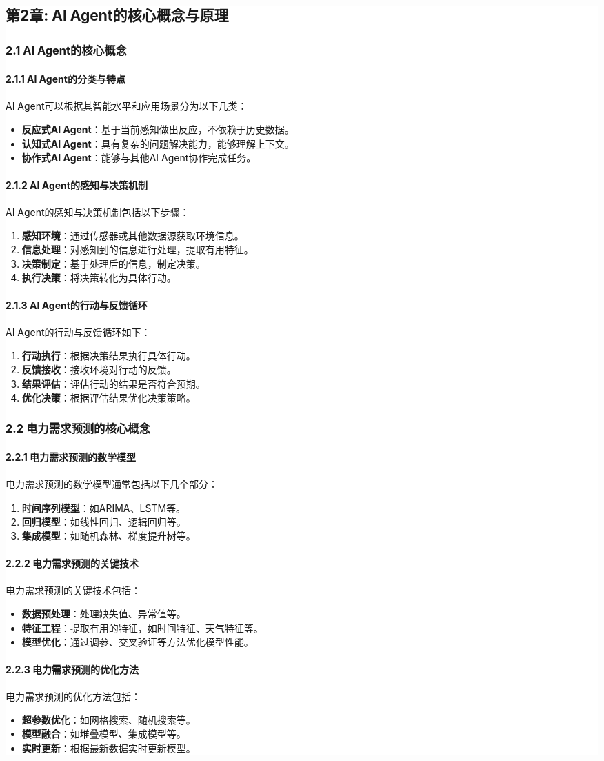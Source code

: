 
## 第2章: AI Agent的核心概念与原理

### 2.1 AI Agent的核心概念

#### 2.1.1 AI Agent的分类与特点

AI Agent可以根据其智能水平和应用场景分为以下几类：

- **反应式AI Agent**：基于当前感知做出反应，不依赖于历史数据。
- **认知式AI Agent**：具有复杂的问题解决能力，能够理解上下文。
- **协作式AI Agent**：能够与其他AI Agent协作完成任务。

#### 2.1.2 AI Agent的感知与决策机制

AI Agent的感知与决策机制包括以下步骤：

1. **感知环境**：通过传感器或其他数据源获取环境信息。
2. **信息处理**：对感知到的信息进行处理，提取有用特征。
3. **决策制定**：基于处理后的信息，制定决策。
4. **执行决策**：将决策转化为具体行动。

#### 2.1.3 AI Agent的行动与反馈循环

AI Agent的行动与反馈循环如下：

1. **行动执行**：根据决策结果执行具体行动。
2. **反馈接收**：接收环境对行动的反馈。
3. **结果评估**：评估行动的结果是否符合预期。
4. **优化决策**：根据评估结果优化决策策略。

### 2.2 电力需求预测的核心概念

#### 2.2.1 电力需求预测的数学模型

电力需求预测的数学模型通常包括以下几个部分：

1. **时间序列模型**：如ARIMA、LSTM等。
2. **回归模型**：如线性回归、逻辑回归等。
3. **集成模型**：如随机森林、梯度提升树等。

#### 2.2.2 电力需求预测的关键技术

电力需求预测的关键技术包括：

- **数据预处理**：处理缺失值、异常值等。
- **特征工程**：提取有用的特征，如时间特征、天气特征等。
- **模型优化**：通过调参、交叉验证等方法优化模型性能。

#### 2.2.3 电力需求预测的优化方法

电力需求预测的优化方法包括：

- **超参数优化**：如网格搜索、随机搜索等。
- **模型融合**：如堆叠模型、集成模型等。
- **实时更新**：根据最新数据实时更新模型。
